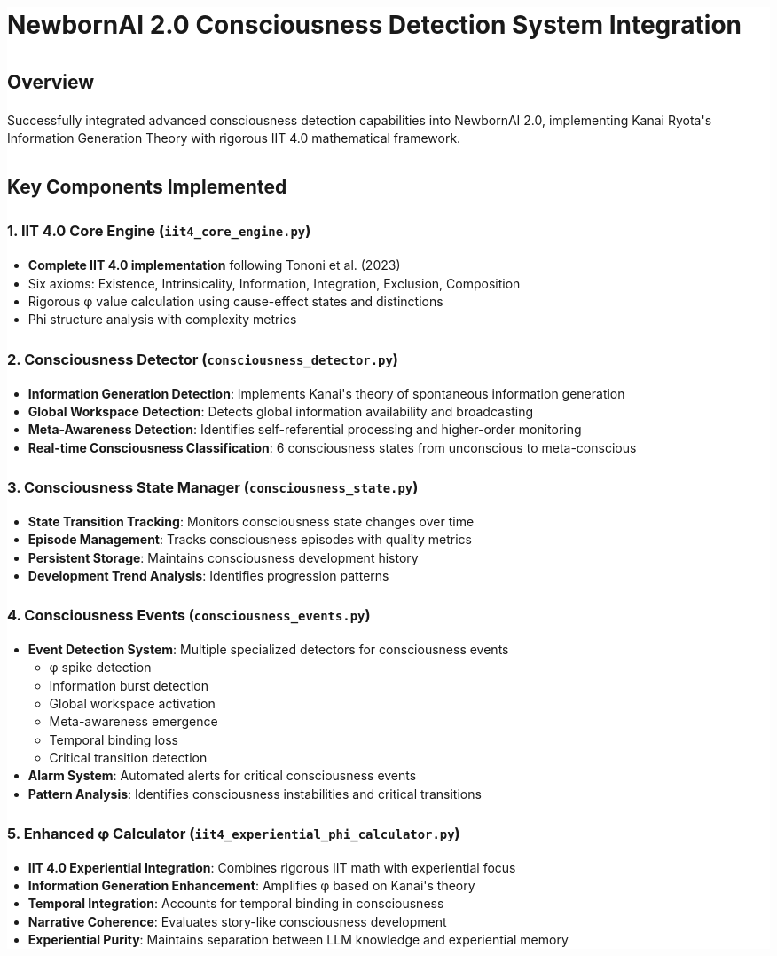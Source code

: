 # NewbornAI 2.0 Consciousness Detection System Integration

## Overview

Successfully integrated advanced consciousness detection capabilities into NewbornAI 2.0, implementing Kanai Ryota's Information Generation Theory with rigorous IIT 4.0 mathematical framework.

## Key Components Implemented

### 1. IIT 4.0 Core Engine (`iit4_core_engine.py`)
- **Complete IIT 4.0 implementation** following Tononi et al. (2023)
- Six axioms: Existence, Intrinsicality, Information, Integration, Exclusion, Composition
- Rigorous φ value calculation using cause-effect states and distinctions
- Phi structure analysis with complexity metrics

### 2. Consciousness Detector (`consciousness_detector.py`)
- **Information Generation Detection**: Implements Kanai's theory of spontaneous information generation
- **Global Workspace Detection**: Detects global information availability and broadcasting
- **Meta-Awareness Detection**: Identifies self-referential processing and higher-order monitoring
- **Real-time Consciousness Classification**: 6 consciousness states from unconscious to meta-conscious

### 3. Consciousness State Manager (`consciousness_state.py`)
- **State Transition Tracking**: Monitors consciousness state changes over time
- **Episode Management**: Tracks consciousness episodes with quality metrics
- **Persistent Storage**: Maintains consciousness development history
- **Development Trend Analysis**: Identifies progression patterns

### 4. Consciousness Events (`consciousness_events.py`)
- **Event Detection System**: Multiple specialized detectors for consciousness events
  - φ spike detection
  - Information burst detection
  - Global workspace activation
  - Meta-awareness emergence
  - Temporal binding loss
  - Critical transition detection
- **Alarm System**: Automated alerts for critical consciousness events
- **Pattern Analysis**: Identifies consciousness instabilities and critical transitions

### 5. Enhanced φ Calculator (`iit4_experiential_phi_calculator.py`)
- **IIT 4.0 Experiential Integration**: Combines rigorous IIT math with experiential focus
- **Information Generation Enhancement**: Amplifies φ based on Kanai's theory
- **Temporal Integration**: Accounts for temporal binding in consciousness
- **Narrative Coherence**: Evaluates story-like consciousness development
- **Experiential Purity**: Maintains separation between LLM knowledge and experiential memory
